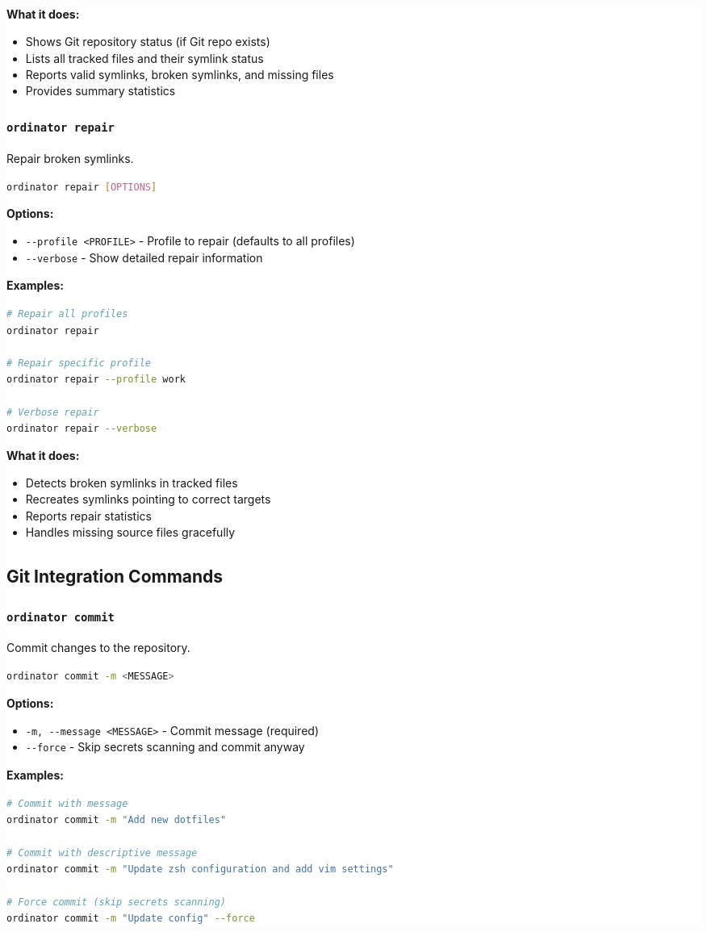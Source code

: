 **What it does:**
- Shows Git repository status (if Git repo exists)
- Lists all tracked files and their symlink status
- Reports valid symlinks, broken symlinks, and missing files
- Provides summary statistics

### `ordinator repair`

Repair broken symlinks.

```bash
ordinator repair [OPTIONS]
```

**Options:**
- `--profile <PROFILE>` - Profile to repair (defaults to all profiles)
- `--verbose` - Show detailed repair information

**Examples:**
```bash
# Repair all profiles
ordinator repair

# Repair specific profile
ordinator repair --profile work

# Verbose repair
ordinator repair --verbose
```

**What it does:**
- Detects broken symlinks in tracked files
- Recreates symlinks pointing to correct targets
- Reports repair statistics
- Handles missing source files gracefully

## Git Integration Commands

### `ordinator commit`

Commit changes to the repository.

```bash
ordinator commit -m <MESSAGE>
```

**Options:**
- `-m, --message <MESSAGE>` - Commit message (required)
- `--force` - Skip secrets scanning and commit anyway

**Examples:**
```bash
# Commit with message
ordinator commit -m "Add new dotfiles"

# Commit with descriptive message
ordinator commit -m "Update zsh configuration and add vim settings"

# Force commit (skip secrets scanning)
ordinator commit -m "Update config" --force
```
